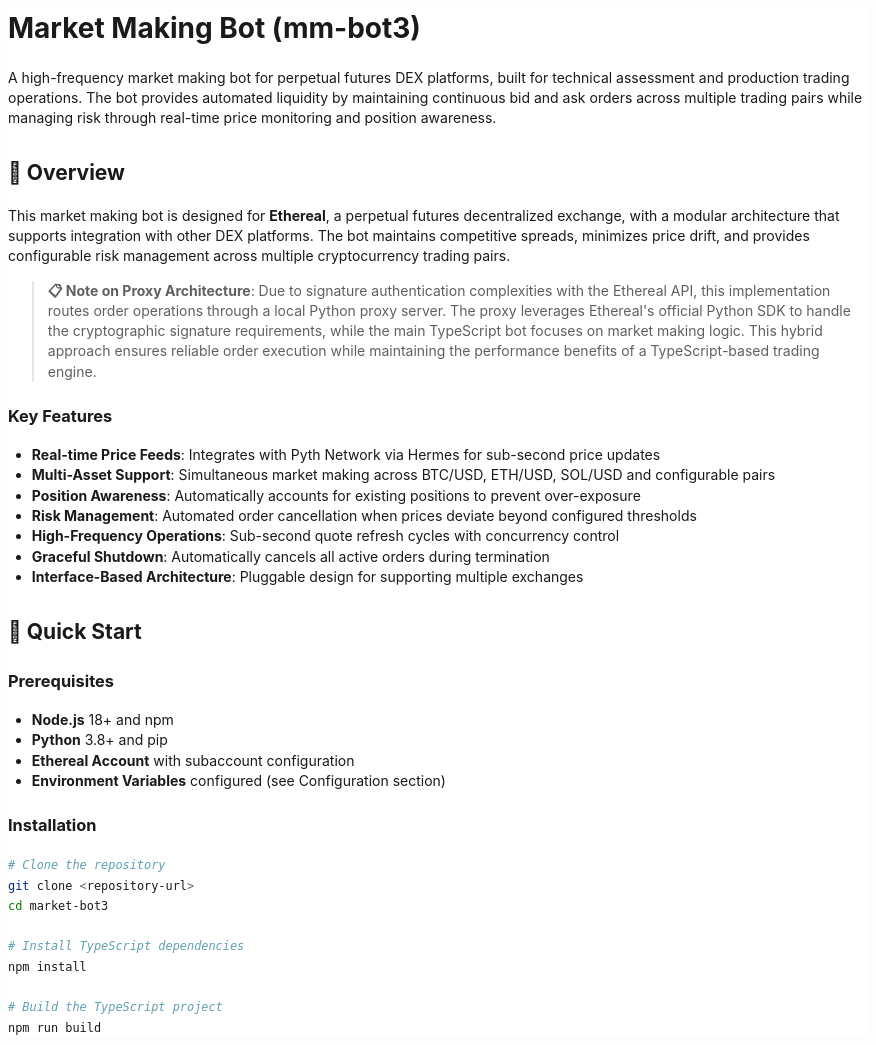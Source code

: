 # Market Making Bot (mm-bot3)

A high-frequency market making bot for perpetual futures DEX platforms, built for technical assessment and production trading operations. The bot provides automated liquidity by maintaining continuous bid and ask orders across multiple trading pairs while managing risk through real-time price monitoring and position awareness.

## 🎯 Overview

This market making bot is designed for **Ethereal**, a perpetual futures decentralized exchange, with a modular architecture that supports integration with other DEX platforms. The bot maintains competitive spreads, minimizes price drift, and provides configurable risk management across multiple cryptocurrency trading pairs.

> **📋 Note on Proxy Architecture**: Due to signature authentication complexities with the Ethereal API, this implementation routes order operations through a local Python proxy server. The proxy leverages Ethereal's official Python SDK to handle the cryptographic signature requirements, while the main TypeScript bot focuses on market making logic. This hybrid approach ensures reliable order execution while maintaining the performance benefits of a TypeScript-based trading engine.

### Key Features

- **Real-time Price Feeds**: Integrates with Pyth Network via Hermes for sub-second price updates
- **Multi-Asset Support**: Simultaneous market making across BTC/USD, ETH/USD, SOL/USD and configurable pairs
- **Position Awareness**: Automatically accounts for existing positions to prevent over-exposure
- **Risk Management**: Automated order cancellation when prices deviate beyond configured thresholds
- **High-Frequency Operations**: Sub-second quote refresh cycles with concurrency control
- **Graceful Shutdown**: Automatically cancels all active orders during termination
- **Interface-Based Architecture**: Pluggable design for supporting multiple exchanges

## 🚀 Quick Start

### Prerequisites

- **Node.js** 18+ and npm
- **Python** 3.8+ and pip
- **Ethereal Account** with subaccount configuration
- **Environment Variables** configured (see Configuration section)

### Installation

```bash
# Clone the repository
git clone <repository-url>
cd market-bot3

# Install TypeScript dependencies
npm install

# Build the TypeScript project
npm run build
```
